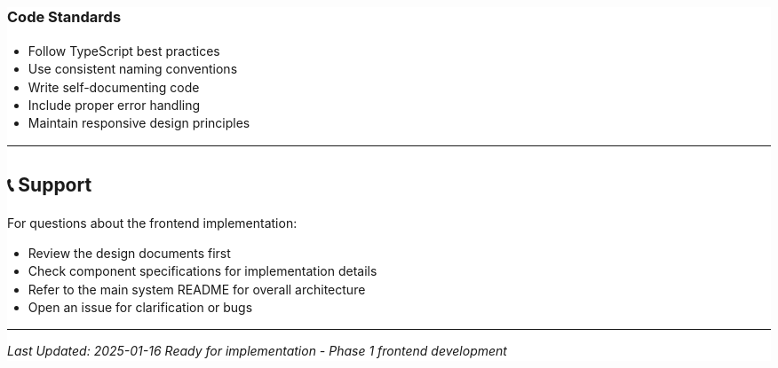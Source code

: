 ### Code Standards
- Follow TypeScript best practices
- Use consistent naming conventions
- Write self-documenting code
- Include proper error handling
- Maintain responsive design principles

---

## 📞 Support

For questions about the frontend implementation:
- Review the design documents first
- Check component specifications for implementation details
- Refer to the main system README for overall architecture
- Open an issue for clarification or bugs

---

*Last Updated: 2025-01-16*
*Ready for implementation - Phase 1 frontend development*